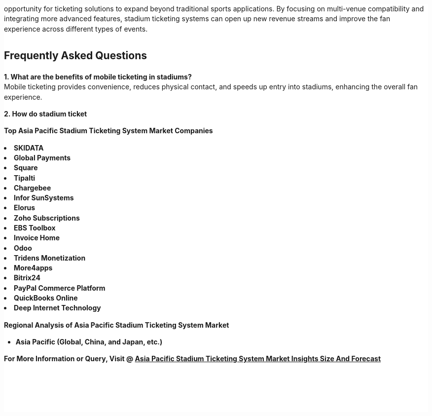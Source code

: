 opportunity for ticketing solutions to expand beyond traditional sports applications. By focusing on multi-venue compatibility and integrating more advanced features, stadium ticketing systems can open up new revenue streams and improve the fan experience across different types of events. <h2>Frequently Asked Questions</h2> <p><b>1. What are the benefits of mobile ticketing in stadiums?</b><br>Mobile ticketing provides convenience, reduces physical contact, and speeds up entry into stadiums, enhancing the overall fan experience.</p> <p><b>2. How do stadium ticket</p><p><strong>Top Asia Pacific Stadium Ticketing System Market Companies</strong></p><div data-test-id=""><p><li>SKIDATA</li><li> Global Payments</li><li> Square</li><li> Tipalti</li><li> Chargebee</li><li> Infor SunSystems</li><li> Elorus</li><li> Zoho Subscriptions</li><li> EBS Toolbox</li><li> Invoice Home</li><li> Odoo</li><li> Tridens Monetization</li><li> More4apps</li><li> Bitrix24</li><li> PayPal Commerce Platform</li><li> QuickBooks Online</li><li> Deep Internet Technology</li></p><div><strong>Regional Analysis of&nbsp;Asia Pacific Stadium Ticketing System Market</strong></div><ul><li dir="ltr"><p dir="ltr">Asia Pacific (Global, China, and Japan, etc.)</p></li></ul><p><strong>For More Information or Query, Visit @&nbsp;</strong><strong><a href="https://www.verifiedmarketreports.com/product/stadium-ticketing-system-market/?utm_source=Github-Feb&amp;utm_medium=219" target="_blank">Asia Pacific Stadium Ticketing System Market Insights Size And Forecast</a></strong></p></div><h2>&nbsp;</h2><div data-test-id="">&nbsp;</div>
